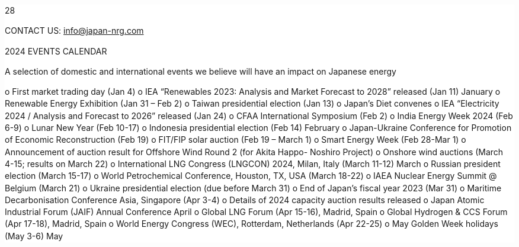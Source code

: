 







































28



CONTACT  US: info@japan-nrg.com

2024  EVENTS      CALENDAR


A selection of domestic and international events we believe will have an impact on Japanese energy

o  First market trading day (Jan 4)
o  IEA “Renewables 2023: Analysis and Market Forecast to 2028” released (Jan
11)
January  o  Renewable Energy Exhibition (Jan 31 – Feb 2)
o  Taiwan presidential election (Jan 13)
o  Japan’s Diet convenes
o  IEA “Electricity 2024 / Analysis and Forecast to 2026” released (Jan 24)
o  CFAA International Symposium (Feb 2)
o  India Energy Week 2024 (Feb 6-9)
o  Lunar New Year (Feb 10-17)
o  Indonesia presidential election (Feb 14)
February
o  Japan-Ukraine Conference for Promotion of Economic Reconstruction
(Feb 19)
o  FIT/FIP solar auction (Feb 19 – March 1)
o  Smart Energy Week (Feb 28-Mar 1)
o  Announcement of auction result for Offshore Wind Round 2 (for Akita Happo-
Noshiro Project)
o  Onshore wind auctions (March 4-15; results on March 22)
o  International LNG Congress (LNGCON) 2024, Milan, Italy (March 11-12)
March    o  Russian president election (March 15-17)
o  World Petrochemical Conference, Houston, TX, USA (March 18-22)
o  IAEA Nuclear Energy Summit @ Belgium (March 21)
o  Ukraine presidential election (due before March 31)
o  End of Japan’s fiscal year 2023 (Mar 31)
o  Maritime Decarbonisation Conference Asia, Singapore (Apr 3-4)
o  Details of 2024 capacity auction results released
o  Japan Atomic Industrial Forum (JAIF) Annual Conference
April
o  Global LNG Forum (Apr 15-16), Madrid, Spain
o  Global Hydrogen & CCS Forum (Apr 17-18), Madrid, Spain
o  World Energy Congress (WEC), Rotterdam, Netherlands (Apr 22-25)
o  May Golden Week holidays (May 3-6)
May